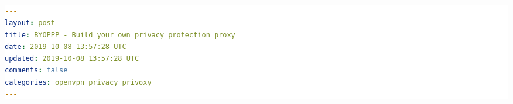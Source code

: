 ```yaml
---           
layout: post
title: BYOPPP - Build your own privacy protection proxy
date: 2019-10-08 13:57:28 UTC
updated: 2019-10-08 13:57:28 UTC
comments: false
categories: openvpn privacy privoxy
---
```

